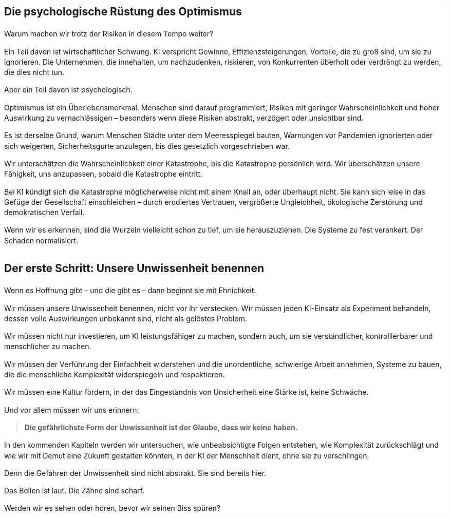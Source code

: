 ## Die psychologische Rüstung des Optimismus

Warum machen wir trotz der Risiken in diesem Tempo weiter?

Ein Teil davon ist wirtschaftlicher Schwung. KI verspricht Gewinne, Effizienzsteigerungen, Vorteile, die zu groß sind, um sie zu ignorieren. Die Unternehmen, die innehalten, um nachzudenken, riskieren, von Konkurrenten überholt oder verdrängt zu werden, die dies nicht tun.

Aber ein Teil davon ist psychologisch.

Optimismus ist ein Überlebensmerkmal. Menschen sind darauf programmiert, Risiken mit geringer Wahrscheinlichkeit und hoher Auswirkung zu vernachlässigen – besonders wenn diese Risiken abstrakt, verzögert oder unsichtbar sind.

Es ist derselbe Grund, warum Menschen Städte unter dem Meeresspiegel bauten, Warnungen vor Pandemien ignorierten oder sich weigerten, Sicherheitsgurte anzulegen, bis dies gesetzlich vorgeschrieben war.

Wir unterschätzen die Wahrscheinlichkeit einer Katastrophe, bis die Katastrophe persönlich wird. Wir überschätzen unsere Fähigkeit, uns anzupassen, sobald die Katastrophe eintritt.

Bei KI kündigt sich die Katastrophe möglicherweise nicht mit einem Knall an, oder überhaupt nicht. Sie kann sich leise in das Gefüge der Gesellschaft einschleichen – durch erodiertes Vertrauen, vergrößerte Ungleichheit, ökologische Zerstörung und demokratischen Verfall.

Wenn wir es erkennen, sind die Wurzeln vielleicht schon zu tief, um sie herauszuziehen. Die Systeme zu fest verankert. Der Schaden normalisiert.

## Der erste Schritt: Unsere Unwissenheit benennen

Wenn es Hoffnung gibt – und die gibt es – dann beginnt sie mit Ehrlichkeit.

Wir müssen unsere Unwissenheit benennen, nicht vor ihr verstecken. Wir müssen jeden KI-Einsatz als Experiment behandeln, dessen volle Auswirkungen unbekannt sind, nicht als gelöstes Problem.

Wir müssen nicht nur investieren, um KI leistungsfähiger zu machen, sondern auch, um sie verständlicher, kontrollierbarer und menschlicher zu machen.

Wir müssen der Verführung der Einfachheit widerstehen und die unordentliche, schwierige Arbeit annehmen, Systeme zu bauen, die die menschliche Komplexität widerspiegeln und respektieren.

Wir müssen eine Kultur fördern, in der das Eingeständnis von Unsicherheit eine Stärke ist, keine Schwäche.

Und vor allem müssen wir uns erinnern:

> **Die gefährlichste Form der Unwissenheit ist der Glaube, dass wir keine haben.**

In den kommenden Kapiteln werden wir untersuchen, wie unbeabsichtigte Folgen entstehen, wie Komplexität zurückschlägt und wie wir mit Demut eine Zukunft gestalten könnten, in der KI der Menschheit dient, ohne sie zu verschlingen.

Denn die Gefahren der Unwissenheit sind nicht abstrakt. Sie sind bereits hier.

Das Bellen ist laut. Die Zähne sind scharf.

Werden wir es sehen oder hören, bevor wir seinen Biss spüren?
